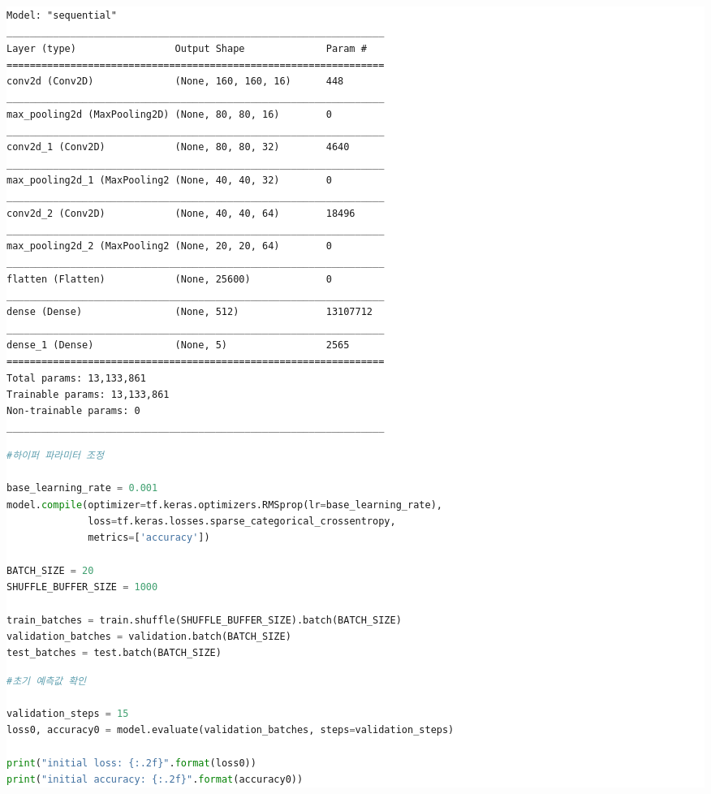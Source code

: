     Model: "sequential"
    _________________________________________________________________
    Layer (type)                 Output Shape              Param #   
    =================================================================
    conv2d (Conv2D)              (None, 160, 160, 16)      448       
    _________________________________________________________________
    max_pooling2d (MaxPooling2D) (None, 80, 80, 16)        0         
    _________________________________________________________________
    conv2d_1 (Conv2D)            (None, 80, 80, 32)        4640      
    _________________________________________________________________
    max_pooling2d_1 (MaxPooling2 (None, 40, 40, 32)        0         
    _________________________________________________________________
    conv2d_2 (Conv2D)            (None, 40, 40, 64)        18496     
    _________________________________________________________________
    max_pooling2d_2 (MaxPooling2 (None, 20, 20, 64)        0         
    _________________________________________________________________
    flatten (Flatten)            (None, 25600)             0         
    _________________________________________________________________
    dense (Dense)                (None, 512)               13107712  
    _________________________________________________________________
    dense_1 (Dense)              (None, 5)                 2565      
    =================================================================
    Total params: 13,133,861
    Trainable params: 13,133,861
    Non-trainable params: 0
    _________________________________________________________________



```python
#하이퍼 파라미터 조정

base_learning_rate = 0.001
model.compile(optimizer=tf.keras.optimizers.RMSprop(lr=base_learning_rate),
              loss=tf.keras.losses.sparse_categorical_crossentropy,
              metrics=['accuracy'])

BATCH_SIZE = 20
SHUFFLE_BUFFER_SIZE = 1000

train_batches = train.shuffle(SHUFFLE_BUFFER_SIZE).batch(BATCH_SIZE)
validation_batches = validation.batch(BATCH_SIZE)
test_batches = test.batch(BATCH_SIZE)
```


```python
#초기 예측값 확인

validation_steps = 15
loss0, accuracy0 = model.evaluate(validation_batches, steps=validation_steps)

print("initial loss: {:.2f}".format(loss0))
print("initial accuracy: {:.2f}".format(accuracy0))
```
